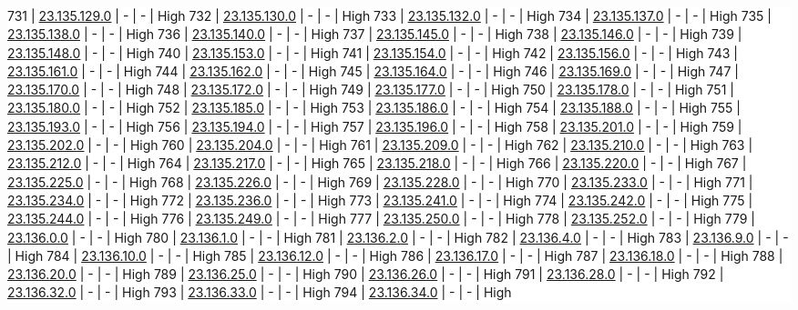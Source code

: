 731 | [23.135.129.0](https://vuldb.com/?ip.23.135.129.0) | - | - | High
732 | [23.135.130.0](https://vuldb.com/?ip.23.135.130.0) | - | - | High
733 | [23.135.132.0](https://vuldb.com/?ip.23.135.132.0) | - | - | High
734 | [23.135.137.0](https://vuldb.com/?ip.23.135.137.0) | - | - | High
735 | [23.135.138.0](https://vuldb.com/?ip.23.135.138.0) | - | - | High
736 | [23.135.140.0](https://vuldb.com/?ip.23.135.140.0) | - | - | High
737 | [23.135.145.0](https://vuldb.com/?ip.23.135.145.0) | - | - | High
738 | [23.135.146.0](https://vuldb.com/?ip.23.135.146.0) | - | - | High
739 | [23.135.148.0](https://vuldb.com/?ip.23.135.148.0) | - | - | High
740 | [23.135.153.0](https://vuldb.com/?ip.23.135.153.0) | - | - | High
741 | [23.135.154.0](https://vuldb.com/?ip.23.135.154.0) | - | - | High
742 | [23.135.156.0](https://vuldb.com/?ip.23.135.156.0) | - | - | High
743 | [23.135.161.0](https://vuldb.com/?ip.23.135.161.0) | - | - | High
744 | [23.135.162.0](https://vuldb.com/?ip.23.135.162.0) | - | - | High
745 | [23.135.164.0](https://vuldb.com/?ip.23.135.164.0) | - | - | High
746 | [23.135.169.0](https://vuldb.com/?ip.23.135.169.0) | - | - | High
747 | [23.135.170.0](https://vuldb.com/?ip.23.135.170.0) | - | - | High
748 | [23.135.172.0](https://vuldb.com/?ip.23.135.172.0) | - | - | High
749 | [23.135.177.0](https://vuldb.com/?ip.23.135.177.0) | - | - | High
750 | [23.135.178.0](https://vuldb.com/?ip.23.135.178.0) | - | - | High
751 | [23.135.180.0](https://vuldb.com/?ip.23.135.180.0) | - | - | High
752 | [23.135.185.0](https://vuldb.com/?ip.23.135.185.0) | - | - | High
753 | [23.135.186.0](https://vuldb.com/?ip.23.135.186.0) | - | - | High
754 | [23.135.188.0](https://vuldb.com/?ip.23.135.188.0) | - | - | High
755 | [23.135.193.0](https://vuldb.com/?ip.23.135.193.0) | - | - | High
756 | [23.135.194.0](https://vuldb.com/?ip.23.135.194.0) | - | - | High
757 | [23.135.196.0](https://vuldb.com/?ip.23.135.196.0) | - | - | High
758 | [23.135.201.0](https://vuldb.com/?ip.23.135.201.0) | - | - | High
759 | [23.135.202.0](https://vuldb.com/?ip.23.135.202.0) | - | - | High
760 | [23.135.204.0](https://vuldb.com/?ip.23.135.204.0) | - | - | High
761 | [23.135.209.0](https://vuldb.com/?ip.23.135.209.0) | - | - | High
762 | [23.135.210.0](https://vuldb.com/?ip.23.135.210.0) | - | - | High
763 | [23.135.212.0](https://vuldb.com/?ip.23.135.212.0) | - | - | High
764 | [23.135.217.0](https://vuldb.com/?ip.23.135.217.0) | - | - | High
765 | [23.135.218.0](https://vuldb.com/?ip.23.135.218.0) | - | - | High
766 | [23.135.220.0](https://vuldb.com/?ip.23.135.220.0) | - | - | High
767 | [23.135.225.0](https://vuldb.com/?ip.23.135.225.0) | - | - | High
768 | [23.135.226.0](https://vuldb.com/?ip.23.135.226.0) | - | - | High
769 | [23.135.228.0](https://vuldb.com/?ip.23.135.228.0) | - | - | High
770 | [23.135.233.0](https://vuldb.com/?ip.23.135.233.0) | - | - | High
771 | [23.135.234.0](https://vuldb.com/?ip.23.135.234.0) | - | - | High
772 | [23.135.236.0](https://vuldb.com/?ip.23.135.236.0) | - | - | High
773 | [23.135.241.0](https://vuldb.com/?ip.23.135.241.0) | - | - | High
774 | [23.135.242.0](https://vuldb.com/?ip.23.135.242.0) | - | - | High
775 | [23.135.244.0](https://vuldb.com/?ip.23.135.244.0) | - | - | High
776 | [23.135.249.0](https://vuldb.com/?ip.23.135.249.0) | - | - | High
777 | [23.135.250.0](https://vuldb.com/?ip.23.135.250.0) | - | - | High
778 | [23.135.252.0](https://vuldb.com/?ip.23.135.252.0) | - | - | High
779 | [23.136.0.0](https://vuldb.com/?ip.23.136.0.0) | - | - | High
780 | [23.136.1.0](https://vuldb.com/?ip.23.136.1.0) | - | - | High
781 | [23.136.2.0](https://vuldb.com/?ip.23.136.2.0) | - | - | High
782 | [23.136.4.0](https://vuldb.com/?ip.23.136.4.0) | - | - | High
783 | [23.136.9.0](https://vuldb.com/?ip.23.136.9.0) | - | - | High
784 | [23.136.10.0](https://vuldb.com/?ip.23.136.10.0) | - | - | High
785 | [23.136.12.0](https://vuldb.com/?ip.23.136.12.0) | - | - | High
786 | [23.136.17.0](https://vuldb.com/?ip.23.136.17.0) | - | - | High
787 | [23.136.18.0](https://vuldb.com/?ip.23.136.18.0) | - | - | High
788 | [23.136.20.0](https://vuldb.com/?ip.23.136.20.0) | - | - | High
789 | [23.136.25.0](https://vuldb.com/?ip.23.136.25.0) | - | - | High
790 | [23.136.26.0](https://vuldb.com/?ip.23.136.26.0) | - | - | High
791 | [23.136.28.0](https://vuldb.com/?ip.23.136.28.0) | - | - | High
792 | [23.136.32.0](https://vuldb.com/?ip.23.136.32.0) | - | - | High
793 | [23.136.33.0](https://vuldb.com/?ip.23.136.33.0) | - | - | High
794 | [23.136.34.0](https://vuldb.com/?ip.23.136.34.0) | - | - | High